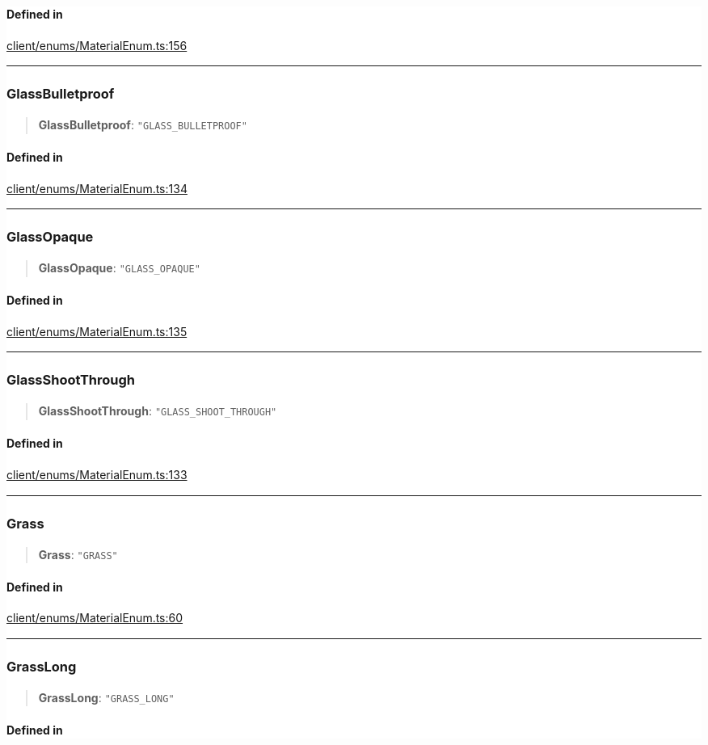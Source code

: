 #### Defined in

[client/enums/MaterialEnum.ts:156](https://github.com/Purpose-Dev/fivem-ts/blob/af9f57481b70813a163451854c2103aaaed13195/src/client/enums/MaterialEnum.ts#L156)

***

### GlassBulletproof

> **GlassBulletproof**: `"GLASS_BULLETPROOF"`

#### Defined in

[client/enums/MaterialEnum.ts:134](https://github.com/Purpose-Dev/fivem-ts/blob/af9f57481b70813a163451854c2103aaaed13195/src/client/enums/MaterialEnum.ts#L134)

***

### GlassOpaque

> **GlassOpaque**: `"GLASS_OPAQUE"`

#### Defined in

[client/enums/MaterialEnum.ts:135](https://github.com/Purpose-Dev/fivem-ts/blob/af9f57481b70813a163451854c2103aaaed13195/src/client/enums/MaterialEnum.ts#L135)

***

### GlassShootThrough

> **GlassShootThrough**: `"GLASS_SHOOT_THROUGH"`

#### Defined in

[client/enums/MaterialEnum.ts:133](https://github.com/Purpose-Dev/fivem-ts/blob/af9f57481b70813a163451854c2103aaaed13195/src/client/enums/MaterialEnum.ts#L133)

***

### Grass

> **Grass**: `"GRASS"`

#### Defined in

[client/enums/MaterialEnum.ts:60](https://github.com/Purpose-Dev/fivem-ts/blob/af9f57481b70813a163451854c2103aaaed13195/src/client/enums/MaterialEnum.ts#L60)

***

### GrassLong

> **GrassLong**: `"GRASS_LONG"`

#### Defined in
